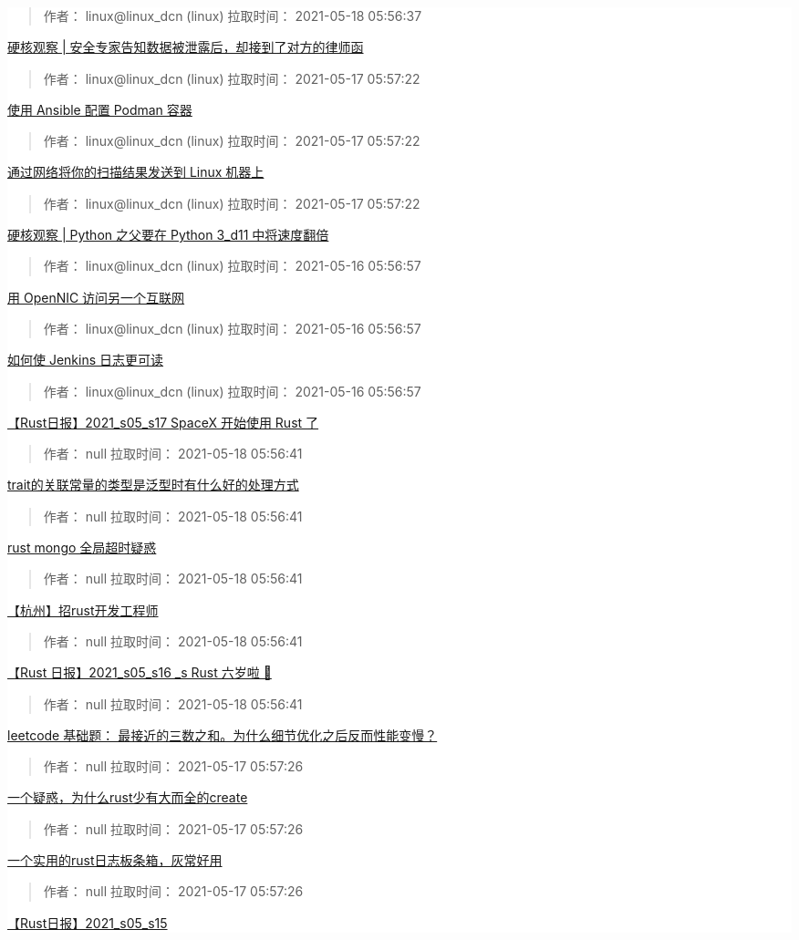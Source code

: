 > 作者： linux@linux_dcn (linux)  拉取时间： 2021-05-18 05:56:37

 [硬核观察 | 安全专家告知数据被泄露后，却接到了对方的律师函](https://linux.cn/article-13397-1.html?utm_source=rss&utm_medium=rss)

> 作者： linux@linux_dcn (linux)  拉取时间： 2021-05-17 05:57:22

 [使用 Ansible 配置 Podman 容器](https://linux.cn/article-13396-1.html?utm_source=rss&utm_medium=rss)

> 作者： linux@linux_dcn (linux)  拉取时间： 2021-05-17 05:57:22

 [通过网络将你的扫描结果发送到 Linux 机器上](https://linux.cn/article-13395-1.html?utm_source=rss&utm_medium=rss)

> 作者： linux@linux_dcn (linux)  拉取时间： 2021-05-17 05:57:22

 [硬核观察 | Python 之父要在 Python 3_d11 中将速度翻倍](https://linux.cn/article-13394-1.html?utm_source=rss&utm_medium=rss)

> 作者： linux@linux_dcn (linux)  拉取时间： 2021-05-16 05:56:57

 [用 OpenNIC 访问另一个互联网](https://linux.cn/article-13393-1.html?utm_source=rss&utm_medium=rss)

> 作者： linux@linux_dcn (linux)  拉取时间： 2021-05-16 05:56:57

 [如何使 Jenkins 日志更可读](https://linux.cn/article-13392-1.html?utm_source=rss&utm_medium=rss)

> 作者： linux@linux_dcn (linux)  拉取时间： 2021-05-16 05:56:57

 [【Rust日报】2021_s05_s17 SpaceX 开始使用 Rust 了](https://rustcc.cn/article?id=24623de0-467d-4b29-982e-c5c709a4c7ef)

> 作者： null  拉取时间： 2021-05-18 05:56:41

 [trait的关联常量的类型是泛型时有什么好的处理方式](https://rustcc.cn/article?id=fd32c0e0-7c1f-4060-b452-868195c74485)

> 作者： null  拉取时间： 2021-05-18 05:56:41

 [rust mongo 全局超时疑惑](https://rustcc.cn/article?id=ff63215b-783b-415c-a4c3-1081d3d6a70a)

> 作者： null  拉取时间： 2021-05-18 05:56:41

 [【杭州】招rust开发工程师](https://rustcc.cn/article?id=05eaab2e-d86c-4c38-a41c-f6ceba825038)

> 作者： null  拉取时间： 2021-05-18 05:56:41

 [【Rust 日报】2021_s05_s16 _s Rust 六岁啦 🎉](https://rustcc.cn/article?id=b7cd6821-9018-40a2-92ff-b441c7a45d22)

> 作者： null  拉取时间： 2021-05-18 05:56:41

 [leetcode 基础题： 最接近的三数之和。为什么细节优化之后反而性能变慢？](https://rustcc.cn/article?id=d8b71147-87d3-4b71-8902-07e7247b8675)

> 作者： null  拉取时间： 2021-05-17 05:57:26

 [一个疑惑，为什么rust少有大而全的create](https://rustcc.cn/article?id=47fcbb96-4ff2-44d6-a69f-ce8b82cc1283)

> 作者： null  拉取时间： 2021-05-17 05:57:26

 [一个实用的rust日志板条箱，灰常好用](https://rustcc.cn/article?id=a640c6d2-277e-4de6-997e-16423c4db1fa)

> 作者： null  拉取时间： 2021-05-17 05:57:26

 [【Rust日报】2021_s05_s15](https://rustcc.cn/article?id=e4219e25-77fc-4881-89d3-ab36a05cdbb9)
